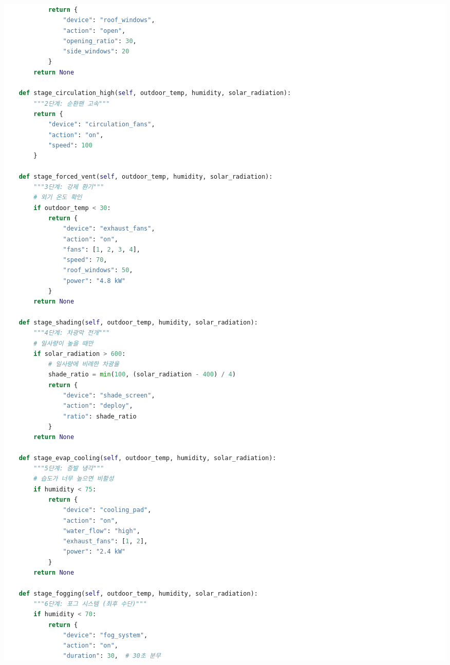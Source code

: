 ```python
            return {
                "device": "roof_windows",
                "action": "open",
                "opening_ratio": 30,
                "side_windows": 20
            }
        return None
    
    def stage_circulation_high(self, outdoor_temp, humidity, solar_radiation):
        """2단계: 순환팬 고속"""
        return {
            "device": "circulation_fans",
            "action": "on",
            "speed": 100
        }
    
    def stage_forced_vent(self, outdoor_temp, humidity, solar_radiation):
        """3단계: 강제 환기"""
        # 외기 온도 확인
        if outdoor_temp < 30:
            return {
                "device": "exhaust_fans",
                "action": "on",
                "fans": [1, 2, 3, 4],
                "speed": 70,
                "roof_windows": 50,
                "power": "4.8 kW"
            }
        return None
    
    def stage_shading(self, outdoor_temp, humidity, solar_radiation):
        """4단계: 차광막 전개"""
        # 일사량이 높을 때만
        if solar_radiation > 600:
            # 일사량에 비례한 차광율
            shade_ratio = min(100, (solar_radiation - 400) / 4)
            return {
                "device": "shade_screen",
                "action": "deploy",
                "ratio": shade_ratio
            }
        return None
    
    def stage_evap_cooling(self, outdoor_temp, humidity, solar_radiation):
        """5단계: 증발 냉각"""
        # 습도가 너무 높으면 비활성
        if humidity < 75:
            return {
                "device": "cooling_pad",
                "action": "on",
                "water_flow": "high",
                "exhaust_fans": [1, 2],
                "power": "2.4 kW"
            }
        return None
    
    def stage_fogging(self, outdoor_temp, humidity, solar_radiation):
        """6단계: 포그 시스템 (최후 수단)"""
        if humidity < 70:
            return {
                "device": "fog_system",
                "action": "on",
                "duration": 30,  # 30초 분무
```